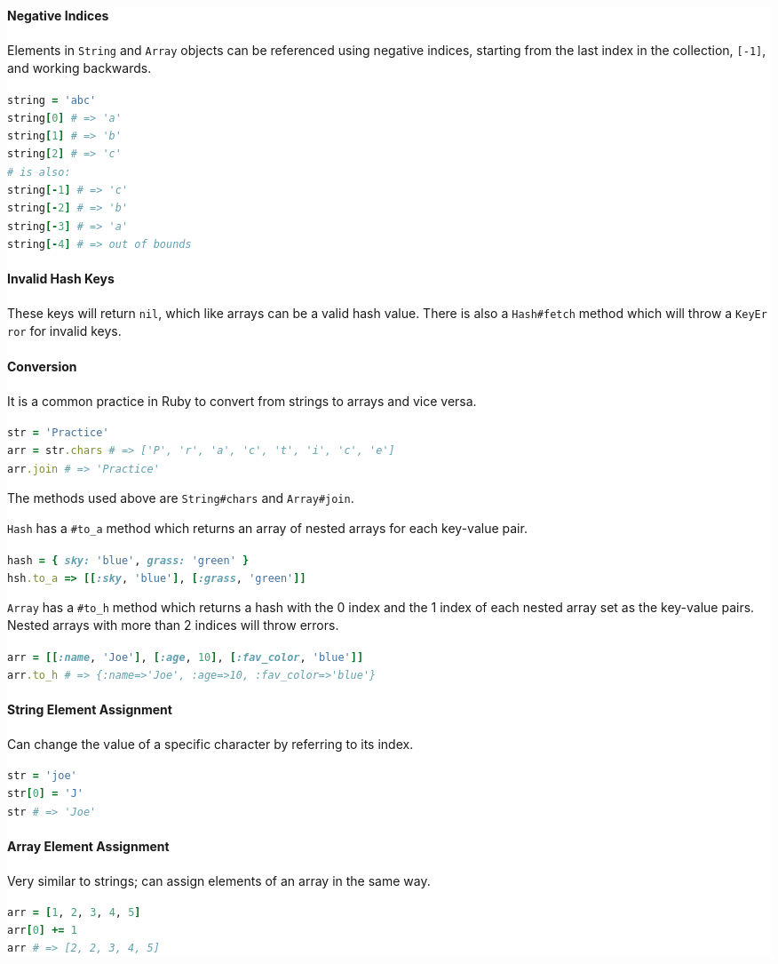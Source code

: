 #### Negative Indices
Elements in `String` and `Array` objects can be referenced using negative indices, starting from the last index in the collection, `[-1]`, and working backwards.
```ruby
string = 'abc'
string[0] # => 'a'
string[1] # => 'b'
string[2] # => 'c'
# is also:
string[-1] # => 'c'
string[-2] # => 'b'
string[-3] # => 'a'
string[-4] # => out of bounds
```

#### Invalid Hash Keys
These keys will return `nil`, which like arrays can be a valid hash value. There is also a `Hash#fetch` method which will throw a `KeyError` for invalid keys.

#### Conversion
It is a common practice in Ruby to convert from strings to arrays and vice versa. 
```ruby
str = 'Practice'
arr = str.chars # => ['P', 'r', 'a', 'c', 't', 'i', 'c', 'e']
arr.join # => 'Practice'
```
The methods used above are `String#chars` and `Array#join`.

`Hash` has a `#to_a` method which returns an array of nested arrays for each key-value pair.
```ruby
hash = { sky: 'blue', grass: 'green' }
hsh.to_a => [[:sky, 'blue'], [:grass, 'green']]
```
`Array` has a `#to_h` method which returns a hash with the 0 index and the 1 index of each nested array set as the key-value pairs. Nested arrays with more than 2 indices will throw errors.
```ruby
arr = [[:name, 'Joe'], [:age, 10], [:fav_color, 'blue']]
arr.to_h # => {:name=>'Joe', :age=>10, :fav_color=>'blue'}
```

#### String Element Assignment
Can change the value of a specific character by referring to its index.
```ruby
str = 'joe'
str[0] = 'J'
str # => 'Joe'
```

#### Array Element Assignment
Very similar to strings; can assign elements of an array in the same way.
```ruby
arr = [1, 2, 3, 4, 5]
arr[0] += 1
arr # => [2, 2, 3, 4, 5]
```

